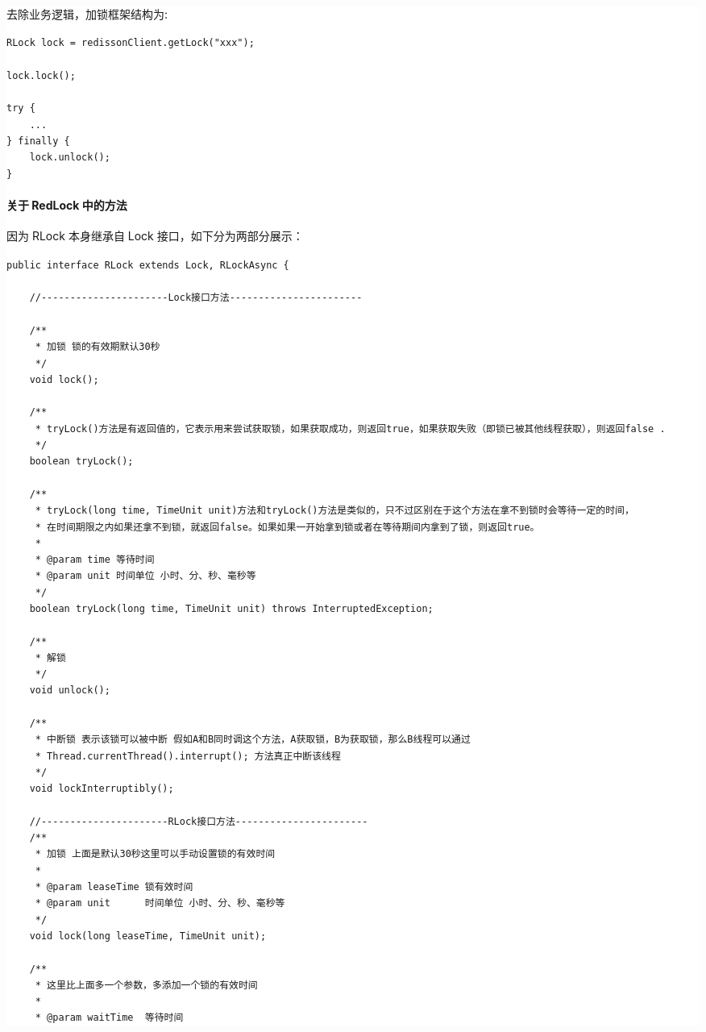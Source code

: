 去除业务逻辑，加锁框架结构为:

```
RLock lock = redissonClient.getLock("xxx");

lock.lock();

try {
    ...
} finally {
    lock.unlock();
}
```

#### 关于 RedLock 中的方法

因为 RLock 本身继承自 Lock 接口，如下分为两部分展示：

```
public interface RLock extends Lock, RLockAsync {

    //----------------------Lock接口方法-----------------------

    /**
     * 加锁 锁的有效期默认30秒
     */
    void lock();
    
    /**
     * tryLock()方法是有返回值的，它表示用来尝试获取锁，如果获取成功，则返回true，如果获取失败（即锁已被其他线程获取），则返回false .
     */
    boolean tryLock();
    
    /**
     * tryLock(long time, TimeUnit unit)方法和tryLock()方法是类似的，只不过区别在于这个方法在拿不到锁时会等待一定的时间，
     * 在时间期限之内如果还拿不到锁，就返回false。如果如果一开始拿到锁或者在等待期间内拿到了锁，则返回true。
     *
     * @param time 等待时间
     * @param unit 时间单位 小时、分、秒、毫秒等
     */
    boolean tryLock(long time, TimeUnit unit) throws InterruptedException;
    
    /**
     * 解锁
     */
    void unlock();
    
    /**
     * 中断锁 表示该锁可以被中断 假如A和B同时调这个方法，A获取锁，B为获取锁，那么B线程可以通过
     * Thread.currentThread().interrupt(); 方法真正中断该线程
     */
    void lockInterruptibly();

    //----------------------RLock接口方法-----------------------
    /**
     * 加锁 上面是默认30秒这里可以手动设置锁的有效时间
     *
     * @param leaseTime 锁有效时间
     * @param unit      时间单位 小时、分、秒、毫秒等
     */
    void lock(long leaseTime, TimeUnit unit);
    
    /**
     * 这里比上面多一个参数，多添加一个锁的有效时间
     *
     * @param waitTime  等待时间
```